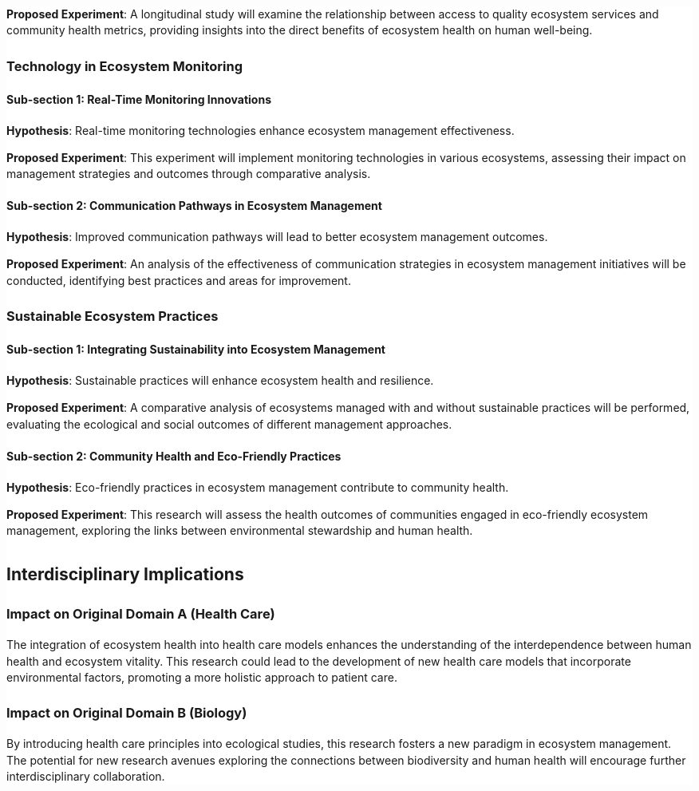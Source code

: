 **Proposed Experiment**: A longitudinal study will examine the relationship between access to quality ecosystem services and community health metrics, providing insights into the direct benefits of ecosystem health on human well-being.

### Technology in Ecosystem Monitoring

#### Sub-section 1: Real-Time Monitoring Innovations

**Hypothesis**: Real-time monitoring technologies enhance ecosystem management effectiveness.

**Proposed Experiment**: This experiment will implement monitoring technologies in various ecosystems, assessing their impact on management strategies and outcomes through comparative analysis.

#### Sub-section 2: Communication Pathways in Ecosystem Management

**Hypothesis**: Improved communication pathways will lead to better ecosystem management outcomes.

**Proposed Experiment**: An analysis of the effectiveness of communication strategies in ecosystem management initiatives will be conducted, identifying best practices and areas for improvement.

### Sustainable Ecosystem Practices

#### Sub-section 1: Integrating Sustainability into Ecosystem Management

**Hypothesis**: Sustainable practices will enhance ecosystem health and resilience.

**Proposed Experiment**: A comparative analysis of ecosystems managed with and without sustainable practices will be performed, evaluating the ecological and social outcomes of different management approaches.

#### Sub-section 2: Community Health and Eco-Friendly Practices

**Hypothesis**: Eco-friendly practices in ecosystem management contribute to community health.

**Proposed Experiment**: This research will assess the health outcomes of communities engaged in eco-friendly ecosystem management, exploring the links between environmental stewardship and human health.

## Interdisciplinary Implications

### Impact on Original Domain A (Health Care)

The integration of ecosystem health into health care models enhances the understanding of the interdependence between human health and ecosystem vitality. This research could lead to the development of new health care models that incorporate environmental factors, promoting a more holistic approach to patient care.

### Impact on Original Domain B (Biology)

By introducing health care principles into ecological studies, this research fosters a new paradigm in ecosystem management. The potential for new research avenues exploring the connections between biodiversity and human health will encourage further interdisciplinary collaboration.
